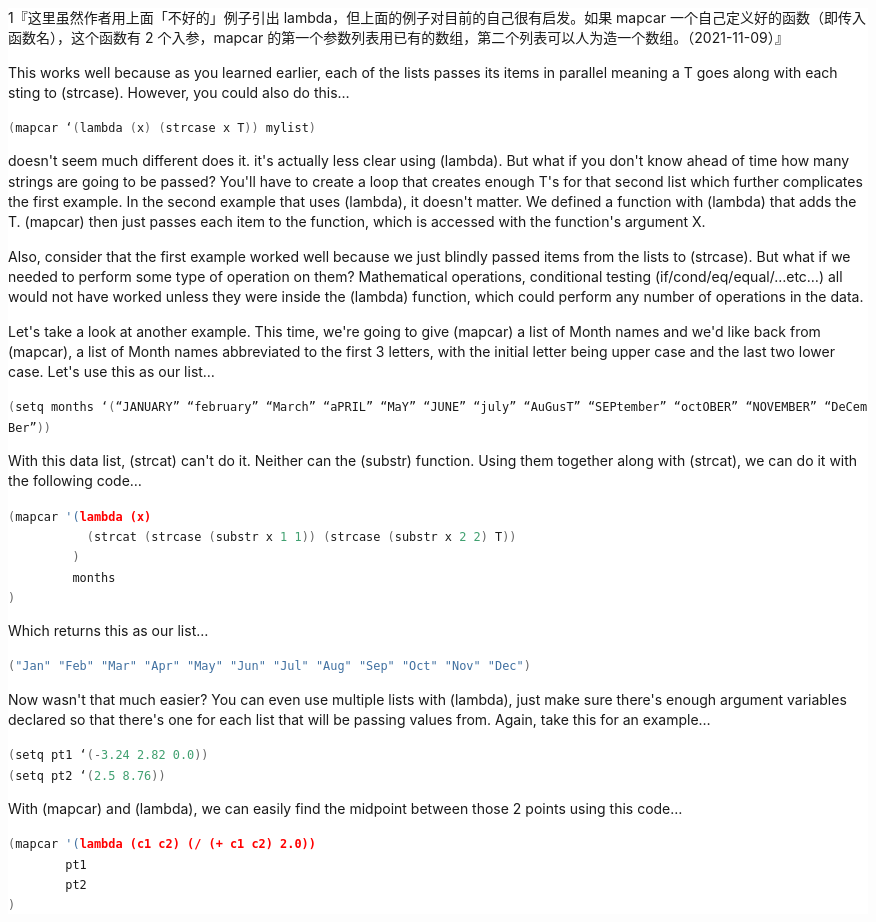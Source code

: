 1『这里虽然作者用上面「不好的」例子引出 lambda，但上面的例子对目前的自己很有启发。如果 mapcar 一个自己定义好的函数（即传入函数名），这个函数有 2 个入参，mapcar 的第一个参数列表用已有的数组，第二个列表可以人为造一个数组。（2021-11-09）』

This works well because as you learned earlier, each of the lists passes its items in parallel meaning a T goes along with each sting to (strcase). However, you could also do this…

```c
(mapcar ‘(lambda (x) (strcase x T)) mylist)
```

doesn't seem much different does it. it's actually less clear using (lambda). But what if you don't know ahead of time how many strings are going to be passed? You'll have to create a loop that creates enough T's for that second list which further complicates the first example. In the second example that uses (lambda), it doesn't matter. We defined a function with (lambda) that adds the T. (mapcar) then just passes each item to the function, which is accessed with the function's argument X.

Also, consider that the first example worked well because we just blindly passed items from the lists to (strcase). But what if we needed to perform some type of operation on them? Mathematical operations, conditional testing (if/cond/eq/equal/…etc…) all would not have worked unless they were inside the (lambda) function, which could perform any number of operations in the data.

Let's take a look at another example. This time, we're going to give (mapcar) a list of Month names and we'd like back from (mapcar), a list of Month names abbreviated to the first 3 letters, with the initial letter being upper case and the last two lower case. Let's use this as our list…

```c
(setq months ‘(“JANUARY” “february” “March” “aPRIL” “MaY” “JUNE” “july” “AuGusT” “SEPtember” “octOBER” “NOVEMBER” “DeCemBer”))
```

With this data list, (strcat) can't do it. Neither can the (substr) function. Using them together along with (strcat), we can do it with the following code…

```c
(mapcar '(lambda (x) 
           (strcat (strcase (substr x 1 1)) (strcase (substr x 2 2) T)) 
         ) 
         months 
)
```

Which returns this as our list…

```c
("Jan" "Feb" "Mar" "Apr" "May" "Jun" "Jul" "Aug" "Sep" "Oct" "Nov" "Dec")
```

Now wasn't that much easier? You can even use multiple lists with (lambda), just make sure there's enough argument variables declared so that there's one for each list that will be passing values from. Again, take this for an example…

```c
(setq pt1 ‘(-3.24 2.82 0.0)) 
(setq pt2 ‘(2.5 8.76))
```

With (mapcar) and (lambda), we can easily find the midpoint between those 2 points using this code…

```c
(mapcar '(lambda (c1 c2) (/ (+ c1 c2) 2.0)) 
        pt1 
        pt2 
)
```
